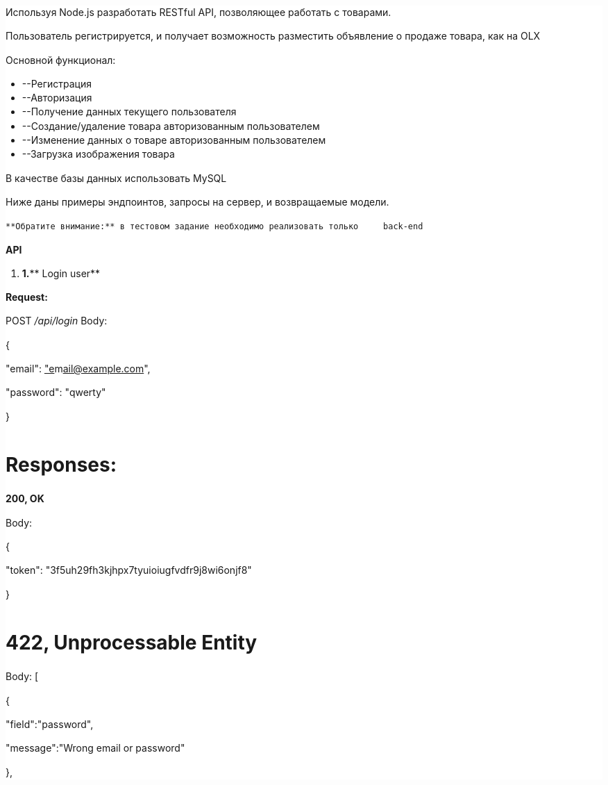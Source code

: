 Используя Node.js разработать RESTful API, позволяющее работать с товарами.

Пользователь регистрируется, и получает возможность разместить объявление о продаже товара, как на OLX

Основной функционал:

- --Регистрация
- --Авторизация
- --Получение данных текущего пользователя
- --Создание/удаление товара авторизованным пользователем
- --Изменение данных о товаре  авторизованным пользователем
- --Загрузка изображения товара

В качестве базы данных использовать MySQL

Ниже даны примеры эндпоинтов, запросы на сервер, и возвращаемые модели.

    **Обратите внимание:** в тестовом задание необходимо реализовать только     back-end

**API**

1. **1.**** Login user**

**Request:**

POST _/api/login_ Body:

{

&quot;email&quot;: [&quot;e](mailto:email@example.com)m[ail@example.com](mailto:email@example.com)&quot;,

&quot;password&quot;: &quot;qwerty&quot;

}

# **Responses:**

**200, OK**

Body:

{

&quot;token&quot;: &quot;3f5uh29fh3kjhpx7tyuioiugfvdfr9j8wi6onjf8&quot;

}

# **422,**  **Unprocessable Entity**

Body: [

{

&quot;field&quot;:&quot;password&quot;,

&quot;message&quot;:&quot;Wrong email or password&quot;

},
